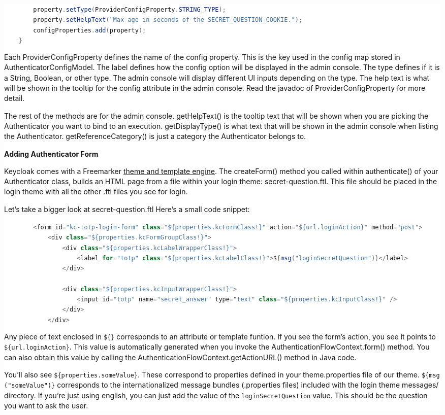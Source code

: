 ```java
        property.setType(ProviderConfigProperty.STRING_TYPE);
        property.setHelpText("Max age in seconds of the SECRET_QUESTION_COOKIE.");
        configProperties.add(property);
    }
```

Each ProviderConfigProperty defines the name of the config property. This is the key used in the config map stored in AuthenticatorConfigModel. The label defines how the config option will be displayed in the admin console. The type defines if it is a String, Boolean, or other type. The admin console will display different UI inputs depending on the type. The help text is what will be shown in the tooltip for the config attribute in the admin console. Read the javadoc of ProviderConfigProperty for more detail.

The rest of the methods are for the admin console. getHelpText() is the tooltip text that will be shown when you are picking the Authenticator you want to bind to an execution. getDisplayType() is what text that will be shown in the admin console when listing the Authenticator. getReferenceCategory() is just a category the Authenticator belongs to.

**Adding Authenticator Form**

Keycloak comes with a Freemarker [theme and template engine](https://wjw465150.gitbooks.io/keycloak-documentation/content/server\_development/topics/themes.html#\_themes). The createForm() method you called within authenticate() of your Authenticator class, builds an HTML page from a file within your login theme: secret-question.ftl. This file should be placed in the login theme with all the other .ftl files you see for login.

Let’s take a bigger look at secret-question.ftl Here’s a small code snippet:

```java
        <form id="kc-totp-login-form" class="${properties.kcFormClass!}" action="${url.loginAction}" method="post">
            <div class="${properties.kcFormGroupClass!}">
                <div class="${properties.kcLabelWrapperClass!}">
                    <label for="totp" class="${properties.kcLabelClass!}">${msg("loginSecretQuestion")}</label>
                </div>

                <div class="${properties.kcInputWrapperClass!}">
                    <input id="totp" name="secret_answer" type="text" class="${properties.kcInputClass!}" />
                </div>
            </div>
```

Any piece of text enclosed in `${}` corresponds to an attribute or template funtion. If you see the form’s action, you see it points to `${url.loginAction}`. This value is automatically generated when you invoke the AuthenticationFlowContext.form() method. You can also obtain this value by calling the AuthenticationFlowContext.getActionURL() method in Java code.

You’ll also see `${properties.someValue}`. These correspond to properties defined in your theme.properties file of our theme. `${msg("someValue")}` corresponds to the internationalized message bundles (.properties files) included with the login theme messages/ directory. If you’re just using english, you can just add the value of the `loginSecretQuestion` value. This should be the question you want to ask the user.

